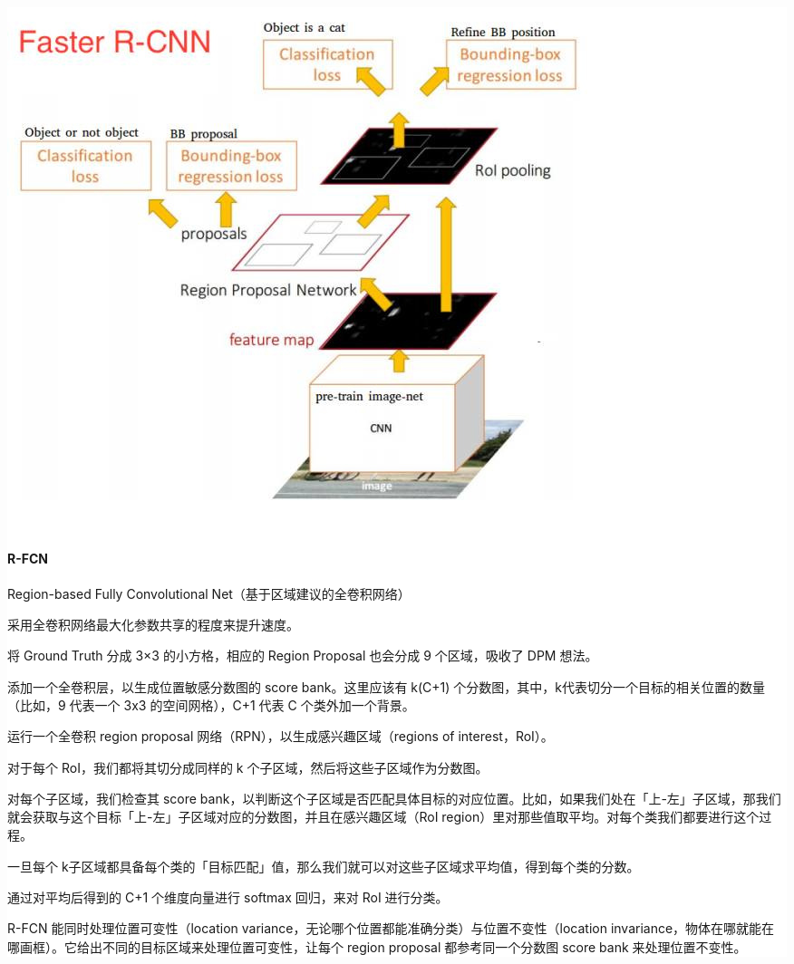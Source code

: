 <img src="./reference image/Faster R-CNN.png" />

#### R-FCN

Region-based Fully Convolutional Net（基于区域建议的全卷积网络）

采用全卷积网络最大化参数共享的程度来提升速度。

将 Ground Truth 分成 3×3 的小方格，相应的 Region Proposal 也会分成 9 个区域，吸收了 DPM 想法。

添加一个全卷积层，以生成位置敏感分数图的 score bank。这里应该有 k(C+1) 个分数图，其中，k代表切分一个目标的相关位置的数量（比如，9 代表一个 3x3 的空间网格），C+1 代表 C 个类外加一个背景。

运行一个全卷积 region proposal 网络（RPN），以生成感兴趣区域（regions of interest，RoI）。

对于每个 RoI，我们都将其切分成同样的 k 个子区域，然后将这些子区域作为分数图。

对每个子区域，我们检查其  score  bank，以判断这个子区域是否匹配具体目标的对应位置。比如，如果我们处在「上-左」子区域，那我们就会获取与这个目标「上-左」子区域对应的分数图，并且在感兴趣区域（RoI  region）里对那些值取平均。对每个类我们都要进行这个过程。

一旦每个 k子区域都具备每个类的「目标匹配」值，那么我们就可以对这些子区域求平均值，得到每个类的分数。

通过对平均后得到的 C+1 个维度向量进行 softmax 回归，来对 RoI 进行分类。

R-FCN 能同时处理位置可变性（location variance，无论哪个位置都能准确分类）与位置不变性（location invariance，物体在哪就能在哪画框）。它给出不同的目标区域来处理位置可变性，让每个 region proposal 都参考同一个分数图 score bank 来处理位置不变性。
